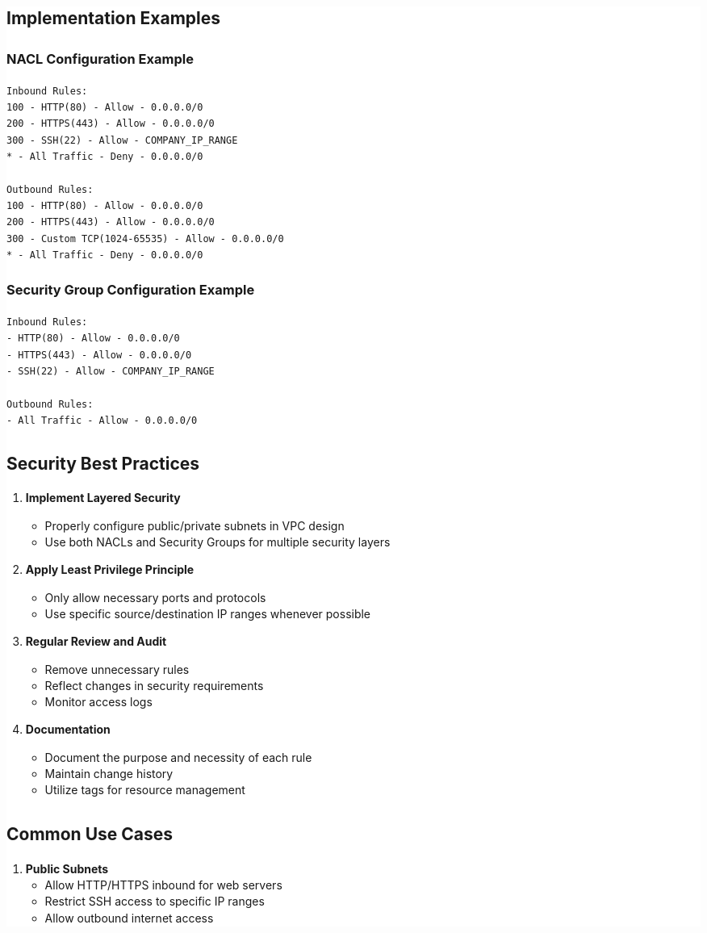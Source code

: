 ## Implementation Examples

### NACL Configuration Example
```
Inbound Rules:
100 - HTTP(80) - Allow - 0.0.0.0/0
200 - HTTPS(443) - Allow - 0.0.0.0/0
300 - SSH(22) - Allow - COMPANY_IP_RANGE
* - All Traffic - Deny - 0.0.0.0/0

Outbound Rules:
100 - HTTP(80) - Allow - 0.0.0.0/0
200 - HTTPS(443) - Allow - 0.0.0.0/0
300 - Custom TCP(1024-65535) - Allow - 0.0.0.0/0
* - All Traffic - Deny - 0.0.0.0/0
```

### Security Group Configuration Example
```
Inbound Rules:
- HTTP(80) - Allow - 0.0.0.0/0
- HTTPS(443) - Allow - 0.0.0.0/0
- SSH(22) - Allow - COMPANY_IP_RANGE

Outbound Rules:
- All Traffic - Allow - 0.0.0.0/0
```

## Security Best Practices

1. **Implement Layered Security**
   - Properly configure public/private subnets in VPC design
   - Use both NACLs and Security Groups for multiple security layers

2. **Apply Least Privilege Principle**
   - Only allow necessary ports and protocols
   - Use specific source/destination IP ranges whenever possible

3. **Regular Review and Audit**
   - Remove unnecessary rules
   - Reflect changes in security requirements
   - Monitor access logs

4. **Documentation**
   - Document the purpose and necessity of each rule
   - Maintain change history
   - Utilize tags for resource management

## Common Use Cases

1. **Public Subnets**
   - Allow HTTP/HTTPS inbound for web servers
   - Restrict SSH access to specific IP ranges
   - Allow outbound internet access
